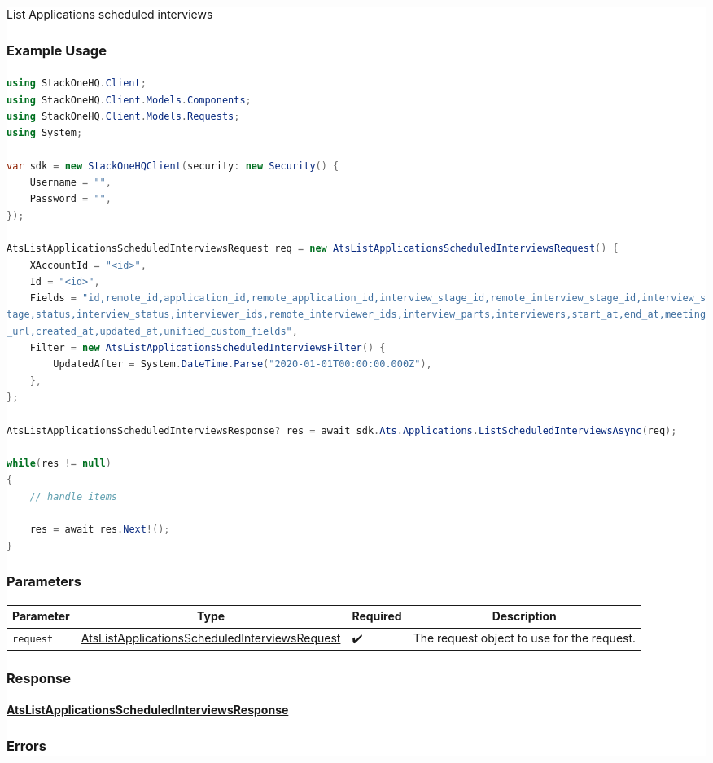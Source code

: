 List Applications scheduled interviews

### Example Usage


```csharp
using StackOneHQ.Client;
using StackOneHQ.Client.Models.Components;
using StackOneHQ.Client.Models.Requests;
using System;

var sdk = new StackOneHQClient(security: new Security() {
    Username = "",
    Password = "",
});

AtsListApplicationsScheduledInterviewsRequest req = new AtsListApplicationsScheduledInterviewsRequest() {
    XAccountId = "<id>",
    Id = "<id>",
    Fields = "id,remote_id,application_id,remote_application_id,interview_stage_id,remote_interview_stage_id,interview_stage,status,interview_status,interviewer_ids,remote_interviewer_ids,interview_parts,interviewers,start_at,end_at,meeting_url,created_at,updated_at,unified_custom_fields",
    Filter = new AtsListApplicationsScheduledInterviewsFilter() {
        UpdatedAfter = System.DateTime.Parse("2020-01-01T00:00:00.000Z"),
    },
};

AtsListApplicationsScheduledInterviewsResponse? res = await sdk.Ats.Applications.ListScheduledInterviewsAsync(req);

while(res != null)
{
    // handle items

    res = await res.Next!();
}
```

### Parameters

| Parameter                                                                                                               | Type                                                                                                                    | Required                                                                                                                | Description                                                                                                             |
| ----------------------------------------------------------------------------------------------------------------------- | ----------------------------------------------------------------------------------------------------------------------- | ----------------------------------------------------------------------------------------------------------------------- | ----------------------------------------------------------------------------------------------------------------------- |
| `request`                                                                                                               | [AtsListApplicationsScheduledInterviewsRequest](../../Models/Requests/AtsListApplicationsScheduledInterviewsRequest.md) | :heavy_check_mark:                                                                                                      | The request object to use for the request.                                                                              |

### Response

**[AtsListApplicationsScheduledInterviewsResponse](../../Models/Requests/AtsListApplicationsScheduledInterviewsResponse.md)**

### Errors
